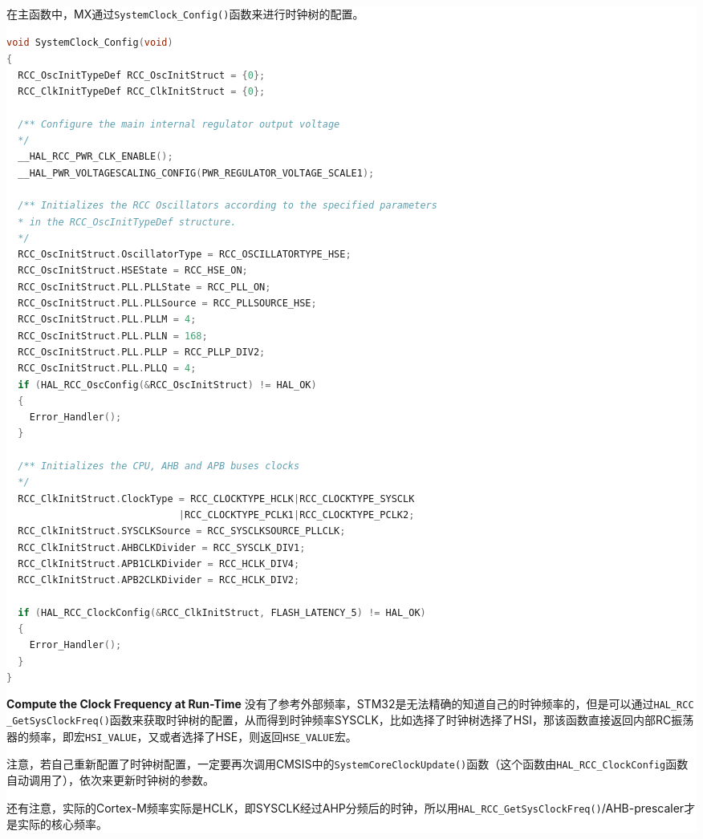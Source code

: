 在主函数中，MX通过`SystemClock_Config()`函数来进行时钟树的配置。
```C
void SystemClock_Config(void)
{
  RCC_OscInitTypeDef RCC_OscInitStruct = {0};
  RCC_ClkInitTypeDef RCC_ClkInitStruct = {0};

  /** Configure the main internal regulator output voltage
  */
  __HAL_RCC_PWR_CLK_ENABLE();
  __HAL_PWR_VOLTAGESCALING_CONFIG(PWR_REGULATOR_VOLTAGE_SCALE1);

  /** Initializes the RCC Oscillators according to the specified parameters
  * in the RCC_OscInitTypeDef structure.
  */
  RCC_OscInitStruct.OscillatorType = RCC_OSCILLATORTYPE_HSE;
  RCC_OscInitStruct.HSEState = RCC_HSE_ON;
  RCC_OscInitStruct.PLL.PLLState = RCC_PLL_ON;
  RCC_OscInitStruct.PLL.PLLSource = RCC_PLLSOURCE_HSE;
  RCC_OscInitStruct.PLL.PLLM = 4;
  RCC_OscInitStruct.PLL.PLLN = 168;
  RCC_OscInitStruct.PLL.PLLP = RCC_PLLP_DIV2;
  RCC_OscInitStruct.PLL.PLLQ = 4;
  if (HAL_RCC_OscConfig(&RCC_OscInitStruct) != HAL_OK)
  {
    Error_Handler();
  }

  /** Initializes the CPU, AHB and APB buses clocks
  */
  RCC_ClkInitStruct.ClockType = RCC_CLOCKTYPE_HCLK|RCC_CLOCKTYPE_SYSCLK
                              |RCC_CLOCKTYPE_PCLK1|RCC_CLOCKTYPE_PCLK2;
  RCC_ClkInitStruct.SYSCLKSource = RCC_SYSCLKSOURCE_PLLCLK;
  RCC_ClkInitStruct.AHBCLKDivider = RCC_SYSCLK_DIV1;
  RCC_ClkInitStruct.APB1CLKDivider = RCC_HCLK_DIV4;
  RCC_ClkInitStruct.APB2CLKDivider = RCC_HCLK_DIV2;

  if (HAL_RCC_ClockConfig(&RCC_ClkInitStruct, FLASH_LATENCY_5) != HAL_OK)
  {
    Error_Handler();
  }
}
```

**Compute the Clock Frequency at Run-Time**
没有了参考外部频率，STM32是无法精确的知道自己的时钟频率的，但是可以通过`HAL_RCC_GetSysClockFreq()`函数来获取时钟树的配置，从而得到时钟频率SYSCLK，比如选择了时钟树选择了HSI，那该函数直接返回内部RC振荡器的频率，即宏`HSI_VALUE`，又或者选择了HSE，则返回`HSE_VALUE`宏。

注意，若自己重新配置了时钟树配置，一定要再次调用CMSIS中的`SystemCoreClockUpdate()`函数（这个函数由`HAL_RCC_ClockConfig`函数自动调用了），依次来更新时钟树的参数。

还有注意，实际的Cortex-M频率实际是HCLK，即SYSCLK经过AHP分频后的时钟，所以用`HAL_RCC_GetSysClockFreq()`/AHB-prescaler才是实际的核心频率。
